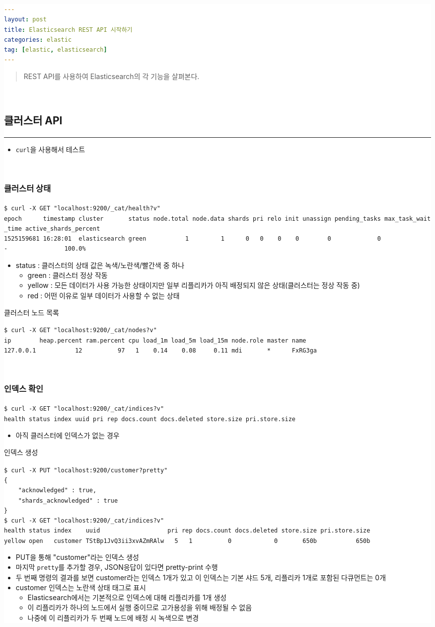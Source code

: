 ```yaml
---
layout: post
title: Elasticsearch REST API 시작하기 
categories: elastic 
tag: [elastic, elasticsearch]
---
```

> REST API를 사용하여 Elasticsearch의 각 기능을 살펴본다. 

<br>
<h2>클러스터 API</h2>

- - -

- `curl`을 사용해서 테스트 
<br>
<h3>클러스터 상태</h3>

```
$ curl -X GET "localhost:9200/_cat/health?v"
epoch      timestamp cluster       status node.total node.data shards pri relo init unassign pending_tasks max_task_wait_time active_shards_percent
1525159681 16:28:01  elasticsearch green           1         1      0   0    0    0        0             0                  -                100.0%
```
- status : 클러스터의 상태 값은 녹색/노란색/빨간색 중 하나
	- green : 클러스터 정상 작동
	- yellow : 모든 데이터가 사용 가능한 상태이지만 일부 리플리카가 아직 배정되지 않은 상태(클러스터는 정상 작동 중)
	- red : 어떤 이유로 일부 데이터가 사용할 수 없는 상태

클러스터 노드 목록
```
$ curl -X GET "localhost:9200/_cat/nodes?v"
ip        heap.percent ram.percent cpu load_1m load_5m load_15m node.role master name
127.0.0.1           12          97   1    0.14    0.08     0.11 mdi       *      FxRG3ga
```

<br>
<h3>인덱스 확인</h3>

```
$ curl -X GET "localhost:9200/_cat/indices?v"
health status index uuid pri rep docs.count docs.deleted store.size pri.store.size
```
- 아직 클러스터에 인덱스가 없는 경우 

인덱스 생성
```
$ curl -X PUT "localhost:9200/customer?pretty"
{
	"acknowledged" : true,
	"shards_acknowledged" : true
}
$ curl -X GET "localhost:9200/_cat/indices?v"
health status index    uuid                   pri rep docs.count docs.deleted store.size pri.store.size
yellow open   customer TStBp1JvQ3ii3xvAZmRAlw   5   1          0            0       650b           650b
```
- PUT을 통해 "customer"라는 인덱스 생성
- 마지막 `pretty`를 추가할 경우, JSON응답이 있다면 pretty-print 수행 
- 두 번째 명령의 결과를 보면 customer라는 인덱스 1개가 있고 이 인덱스는 기본 샤드 5개, 리플리카 1개로 포함된 다큐먼트는 0개 
- customer 인덱스는 노란색 상태 태그로 표시
	- Elasticsearch에서는 기본적으로 인덱스에 대해 리플리카를 1개 생성
	- 이 리플리카가 하나의 노드에서 실행 중이므로 고가용성을 위해 배정될 수 없음
	- 나중에 이 리플리카가 두 번째 노드에 배정 시 녹색으로 변경 
